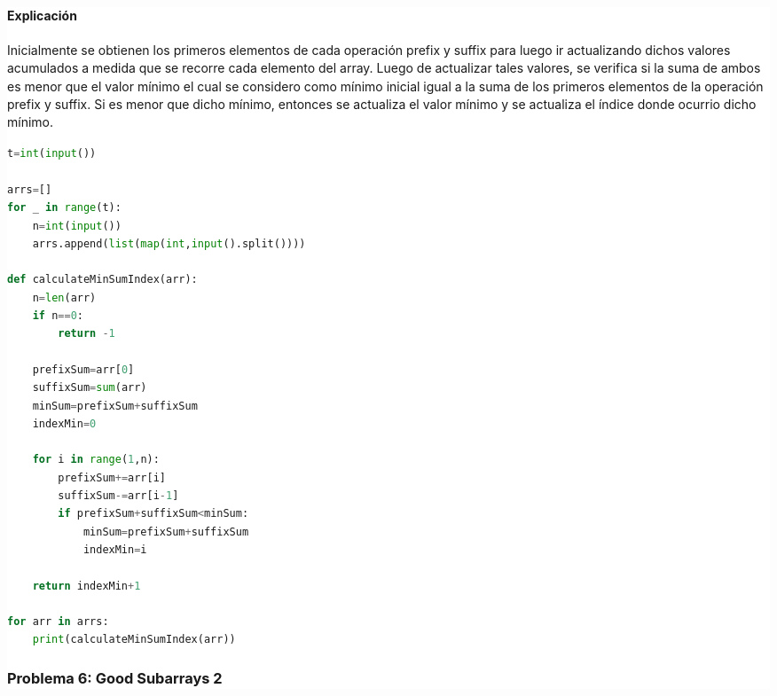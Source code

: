 #### Explicación

Inicialmente se obtienen los primeros elementos de cada operación prefix y suffix para luego ir actualizando dichos valores acumulados a medida que se recorre cada elemento del array. Luego de actualizar tales valores, se verifica si la suma de ambos es menor que el valor mínimo el cual se considero como mínimo inicial igual a la suma de los primeros elementos de la operación prefix y suffix. Si es menor que dicho mínimo, entonces se actualiza el valor mínimo y se actualiza el índice donde ocurrio dicho mínimo.

```py
t=int(input())

arrs=[]
for _ in range(t):
    n=int(input())
    arrs.append(list(map(int,input().split())))

def calculateMinSumIndex(arr):
    n=len(arr)
    if n==0:
        return -1

    prefixSum=arr[0]
    suffixSum=sum(arr)
    minSum=prefixSum+suffixSum
    indexMin=0

    for i in range(1,n):
        prefixSum+=arr[i]
        suffixSum-=arr[i-1]
        if prefixSum+suffixSum<minSum:
            minSum=prefixSum+suffixSum
            indexMin=i

    return indexMin+1

for arr in arrs:
    print(calculateMinSumIndex(arr))
```

### Problema 6: Good Subarrays 2
